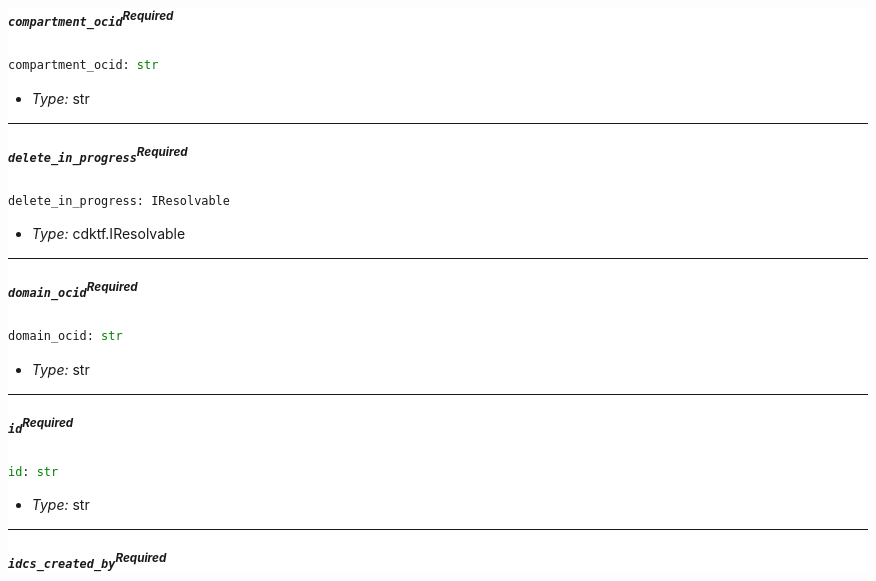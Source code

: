 
##### `compartment_ocid`<sup>Required</sup> <a name="compartment_ocid" id="rhizo-co-terraform-provider-oci.identityDomainsApprovalWorkflowAssignment.IdentityDomainsApprovalWorkflowAssignment.property.compartmentOcid"></a>

```python
compartment_ocid: str
```

- *Type:* str

---

##### `delete_in_progress`<sup>Required</sup> <a name="delete_in_progress" id="rhizo-co-terraform-provider-oci.identityDomainsApprovalWorkflowAssignment.IdentityDomainsApprovalWorkflowAssignment.property.deleteInProgress"></a>

```python
delete_in_progress: IResolvable
```

- *Type:* cdktf.IResolvable

---

##### `domain_ocid`<sup>Required</sup> <a name="domain_ocid" id="rhizo-co-terraform-provider-oci.identityDomainsApprovalWorkflowAssignment.IdentityDomainsApprovalWorkflowAssignment.property.domainOcid"></a>

```python
domain_ocid: str
```

- *Type:* str

---

##### `id`<sup>Required</sup> <a name="id" id="rhizo-co-terraform-provider-oci.identityDomainsApprovalWorkflowAssignment.IdentityDomainsApprovalWorkflowAssignment.property.id"></a>

```python
id: str
```

- *Type:* str

---

##### `idcs_created_by`<sup>Required</sup> <a name="idcs_created_by" id="rhizo-co-terraform-provider-oci.identityDomainsApprovalWorkflowAssignment.IdentityDomainsApprovalWorkflowAssignment.property.idcsCreatedBy"></a>
